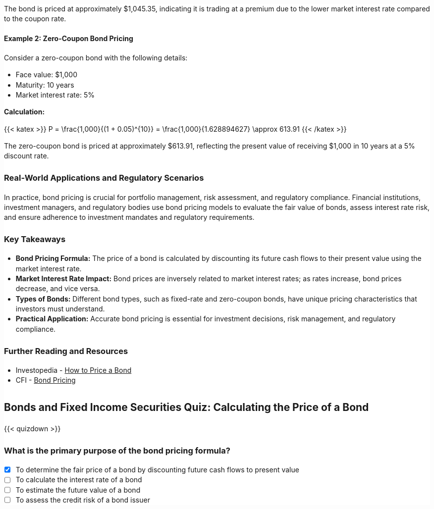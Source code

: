 The bond is priced at approximately $1,045.35, indicating it is trading at a premium due to the lower market interest rate compared to the coupon rate.

#### Example 2: Zero-Coupon Bond Pricing

Consider a zero-coupon bond with the following details:
- Face value: $1,000
- Maturity: 10 years
- Market interest rate: 5%

**Calculation:**

{{< katex >}}
P = \frac{1,000}{(1 + 0.05)^{10}} = \frac{1,000}{1.628894627} \approx 613.91
{{< /katex >}}

The zero-coupon bond is priced at approximately $613.91, reflecting the present value of receiving $1,000 in 10 years at a 5% discount rate.

### Real-World Applications and Regulatory Scenarios

In practice, bond pricing is crucial for portfolio management, risk assessment, and regulatory compliance. Financial institutions, investment managers, and regulatory bodies use bond pricing models to evaluate the fair value of bonds, assess interest rate risk, and ensure adherence to investment mandates and regulatory requirements.

### Key Takeaways

- **Bond Pricing Formula:** The price of a bond is calculated by discounting its future cash flows to their present value using the market interest rate.
- **Market Interest Rate Impact:** Bond prices are inversely related to market interest rates; as rates increase, bond prices decrease, and vice versa.
- **Types of Bonds:** Different bond types, such as fixed-rate and zero-coupon bonds, have unique pricing characteristics that investors must understand.
- **Practical Application:** Accurate bond pricing is essential for investment decisions, risk management, and regulatory compliance.

### Further Reading and Resources

- Investopedia - [How to Price a Bond](https://www.investopedia.com/university/advancedbond/advancedbond3.asp)
- CFI - [Bond Pricing](https://corporatefinanceinstitute.com/resources/knowledge/trading-investing/bond-pricing/)

## Bonds and Fixed Income Securities Quiz: Calculating the Price of a Bond

{{< quizdown >}}

### What is the primary purpose of the bond pricing formula?

- [x] To determine the fair price of a bond by discounting future cash flows to present value
- [ ] To calculate the interest rate of a bond
- [ ] To estimate the future value of a bond
- [ ] To assess the credit risk of a bond issuer
